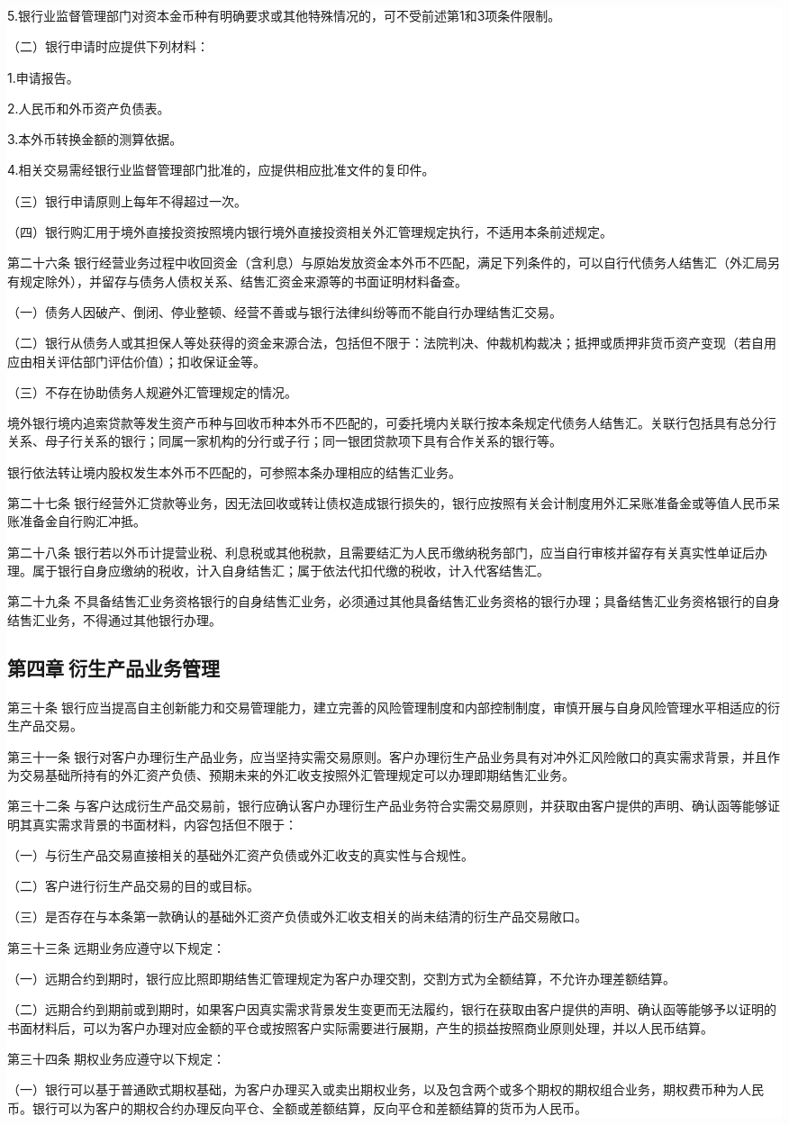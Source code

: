5.银行业监督管理部门对资本金币种有明确要求或其他特殊情况的，可不受前述第1和3项条件限制。

（二）银行申请时应提供下列材料：

1.申请报告。

2.人民币和外币资产负债表。

3.本外币转换金额的测算依据。

4.相关交易需经银行业监督管理部门批准的，应提供相应批准文件的复印件。

（三）银行申请原则上每年不得超过一次。

（四）银行购汇用于境外直接投资按照境内银行境外直接投资相关外汇管理规定执行，不适用本条前述规定。

第二十六条 银行经营业务过程中收回资金（含利息）与原始发放资金本外币不匹配，满足下列条件的，可以自行代债务人结售汇（外汇局另有规定除外），并留存与债务人债权关系、结售汇资金来源等的书面证明材料备查。

（一）债务人因破产、倒闭、停业整顿、经营不善或与银行法律纠纷等而不能自行办理结售汇交易。

（二）银行从债务人或其担保人等处获得的资金来源合法，包括但不限于：法院判决、仲裁机构裁决；抵押或质押非货币资产变现（若自用应由相关评估部门评估价值）；扣收保证金等。

（三）不存在协助债务人规避外汇管理规定的情况。

境外银行境内追索贷款等发生资产币种与回收币种本外币不匹配的，可委托境内关联行按本条规定代债务人结售汇。关联行包括具有总分行关系、母子行关系的银行；同属一家机构的分行或子行；同一银团贷款项下具有合作关系的银行等。

银行依法转让境内股权发生本外币不匹配的，可参照本条办理相应的结售汇业务。

第二十七条 银行经营外汇贷款等业务，因无法回收或转让债权造成银行损失的，银行应按照有关会计制度用外汇呆账准备金或等值人民币呆账准备金自行购汇冲抵。

第二十八条 银行若以外币计提营业税、利息税或其他税款，且需要结汇为人民币缴纳税务部门，应当自行审核并留存有关真实性单证后办理。属于银行自身应缴纳的税收，计入自身结售汇；属于依法代扣代缴的税收，计入代客结售汇。

第二十九条 不具备结售汇业务资格银行的自身结售汇业务，必须通过其他具备结售汇业务资格的银行办理；具备结售汇业务资格银行的自身结售汇业务，不得通过其他银行办理。

## **第四章 衍生产品业务管理**

第三十条 银行应当提高自主创新能力和交易管理能力，建立完善的风险管理制度和内部控制制度，审慎开展与自身风险管理水平相适应的衍生产品交易。

第三十一条 银行对客户办理衍生产品业务，应当坚持实需交易原则。客户办理衍生产品业务具有对冲外汇风险敞口的真实需求背景，并且作为交易基础所持有的外汇资产负债、预期未来的外汇收支按照外汇管理规定可以办理即期结售汇业务。

第三十二条 与客户达成衍生产品交易前，银行应确认客户办理衍生产品业务符合实需交易原则，并获取由客户提供的声明、确认函等能够证明其真实需求背景的书面材料，内容包括但不限于：

（一）与衍生产品交易直接相关的基础外汇资产负债或外汇收支的真实性与合规性。

（二）客户进行衍生产品交易的目的或目标。

（三）是否存在与本条第一款确认的基础外汇资产负债或外汇收支相关的尚未结清的衍生产品交易敞口。

第三十三条 远期业务应遵守以下规定：

（一）远期合约到期时，银行应比照即期结售汇管理规定为客户办理交割，交割方式为全额结算，不允许办理差额结算。

（二）远期合约到期前或到期时，如果客户因真实需求背景发生变更而无法履约，银行在获取由客户提供的声明、确认函等能够予以证明的书面材料后，可以为客户办理对应金额的平仓或按照客户实际需要进行展期，产生的损益按照商业原则处理，并以人民币结算。

第三十四条 期权业务应遵守以下规定：

（一）银行可以基于普通欧式期权基础，为客户办理买入或卖出期权业务，以及包含两个或多个期权的期权组合业务，期权费币种为人民币。银行可以为客户的期权合约办理反向平仓、全额或差额结算，反向平仓和差额结算的货币为人民币。
